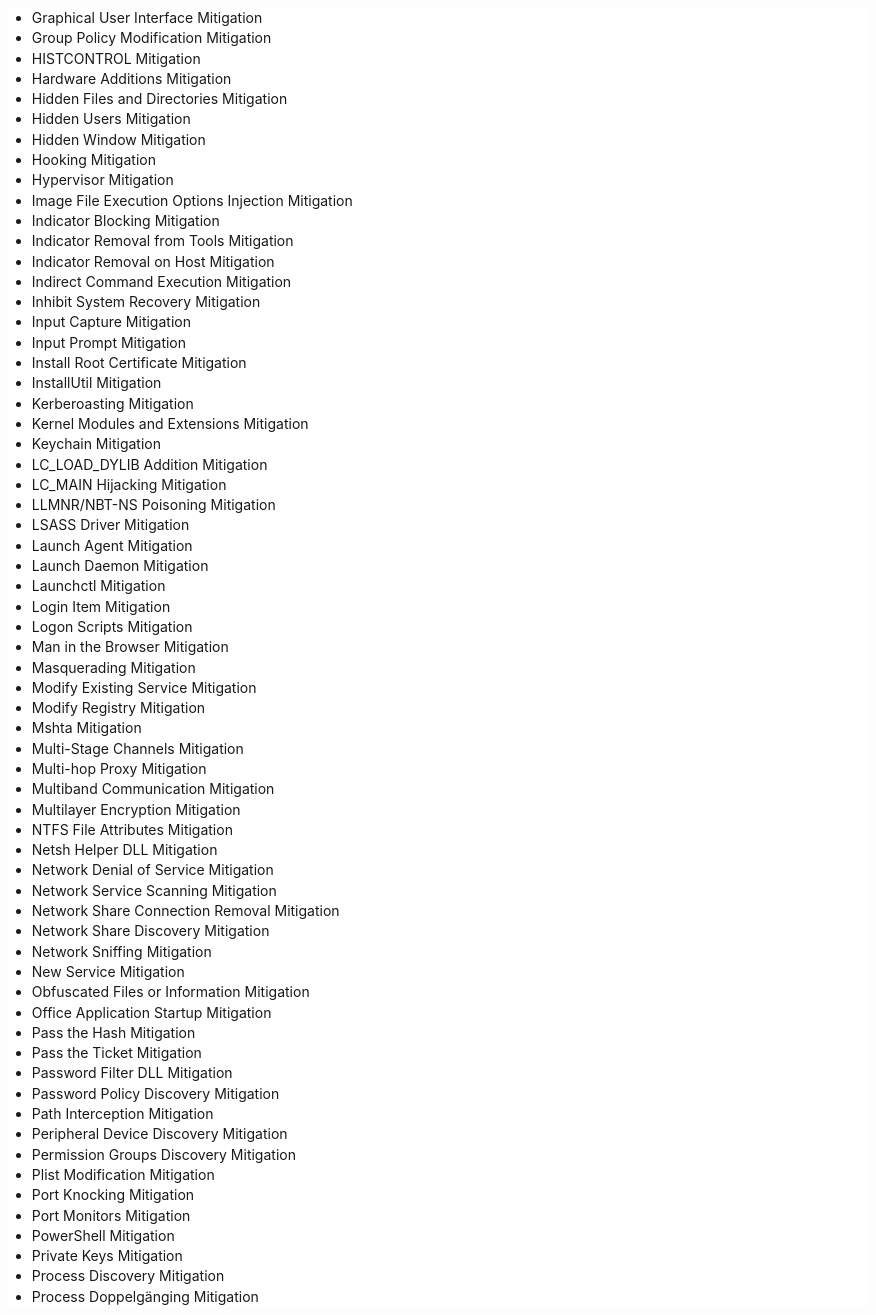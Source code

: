 * Graphical User Interface Mitigation
* Group Policy Modification Mitigation
* HISTCONTROL Mitigation
* Hardware Additions Mitigation
* Hidden Files and Directories Mitigation
* Hidden Users Mitigation
* Hidden Window Mitigation
* Hooking Mitigation
* Hypervisor Mitigation
* Image File Execution Options Injection Mitigation
* Indicator Blocking Mitigation
* Indicator Removal from Tools Mitigation
* Indicator Removal on Host Mitigation
* Indirect Command Execution Mitigation
* Inhibit System Recovery Mitigation
* Input Capture Mitigation
* Input Prompt Mitigation
* Install Root Certificate Mitigation
* InstallUtil Mitigation
* Kerberoasting Mitigation
* Kernel Modules and Extensions Mitigation
* Keychain Mitigation
* LC_LOAD_DYLIB Addition Mitigation
* LC_MAIN Hijacking Mitigation
* LLMNR/NBT-NS Poisoning Mitigation
* LSASS Driver Mitigation
* Launch Agent Mitigation
* Launch Daemon Mitigation
* Launchctl Mitigation
* Login Item Mitigation
* Logon Scripts Mitigation
* Man in the Browser Mitigation
* Masquerading Mitigation
* Modify Existing Service Mitigation
* Modify Registry Mitigation
* Mshta Mitigation
* Multi-Stage Channels Mitigation
* Multi-hop Proxy Mitigation
* Multiband Communication Mitigation
* Multilayer Encryption Mitigation
* NTFS File Attributes Mitigation
* Netsh Helper DLL Mitigation
* Network Denial of Service Mitigation
* Network Service Scanning Mitigation
* Network Share Connection Removal Mitigation
* Network Share Discovery Mitigation
* Network Sniffing Mitigation
* New Service Mitigation
* Obfuscated Files or Information Mitigation
* Office Application Startup Mitigation
* Pass the Hash Mitigation
* Pass the Ticket Mitigation
* Password Filter DLL Mitigation
* Password Policy Discovery Mitigation
* Path Interception Mitigation
* Peripheral Device Discovery Mitigation
* Permission Groups Discovery Mitigation
* Plist Modification Mitigation
* Port Knocking Mitigation
* Port Monitors Mitigation
* PowerShell Mitigation
* Private Keys Mitigation
* Process Discovery Mitigation
* Process Doppelgänging Mitigation
